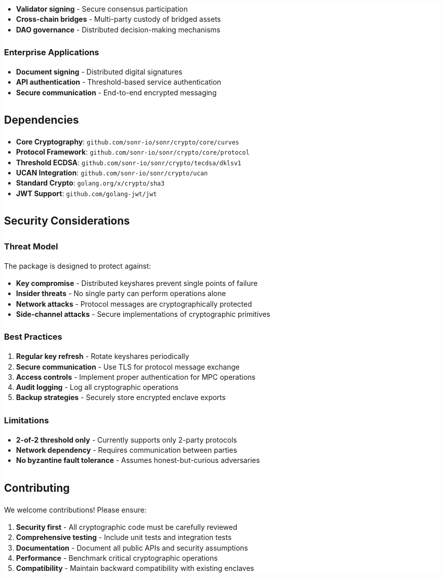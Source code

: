 - **Validator signing** - Secure consensus participation
- **Cross-chain bridges** - Multi-party custody of bridged assets
- **DAO governance** - Distributed decision-making mechanisms

### Enterprise Applications

- **Document signing** - Distributed digital signatures
- **API authentication** - Threshold-based service authentication
- **Secure communication** - End-to-end encrypted messaging

## Dependencies

- **Core Cryptography**: `github.com/sonr-io/sonr/crypto/core/curves`
- **Protocol Framework**: `github.com/sonr-io/sonr/crypto/core/protocol`
- **Threshold ECDSA**: `github.com/sonr-io/sonr/crypto/tecdsa/dklsv1`
- **UCAN Integration**: `github.com/sonr-io/sonr/crypto/ucan`
- **Standard Crypto**: `golang.org/x/crypto/sha3`
- **JWT Support**: `github.com/golang-jwt/jwt`

## Security Considerations

### Threat Model

The package is designed to protect against:

- **Key compromise** - Distributed keyshares prevent single points of failure
- **Insider threats** - No single party can perform operations alone
- **Network attacks** - Protocol messages are cryptographically protected
- **Side-channel attacks** - Secure implementations of cryptographic primitives

### Best Practices

1. **Regular key refresh** - Rotate keyshares periodically
2. **Secure communication** - Use TLS for protocol message exchange
3. **Access controls** - Implement proper authentication for MPC operations
4. **Audit logging** - Log all cryptographic operations
5. **Backup strategies** - Securely store encrypted enclave exports

### Limitations

- **2-of-2 threshold only** - Currently supports only 2-party protocols
- **Network dependency** - Requires communication between parties
- **No byzantine fault tolerance** - Assumes honest-but-curious adversaries

## Contributing

We welcome contributions! Please ensure:

1. **Security first** - All cryptographic code must be carefully reviewed
2. **Comprehensive testing** - Include unit tests and integration tests
3. **Documentation** - Document all public APIs and security assumptions
4. **Performance** - Benchmark critical cryptographic operations
5. **Compatibility** - Maintain backward compatibility with existing enclaves
